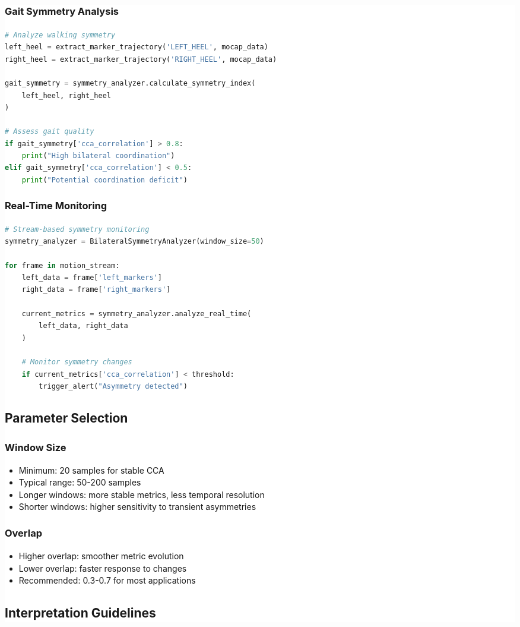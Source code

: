 ### Gait Symmetry Analysis

```python
# Analyze walking symmetry
left_heel = extract_marker_trajectory('LEFT_HEEL', mocap_data)
right_heel = extract_marker_trajectory('RIGHT_HEEL', mocap_data)

gait_symmetry = symmetry_analyzer.calculate_symmetry_index(
    left_heel, right_heel
)

# Assess gait quality
if gait_symmetry['cca_correlation'] > 0.8:
    print("High bilateral coordination")
elif gait_symmetry['cca_correlation'] < 0.5:
    print("Potential coordination deficit")
```

### Real-Time Monitoring

```python
# Stream-based symmetry monitoring
symmetry_analyzer = BilateralSymmetryAnalyzer(window_size=50)

for frame in motion_stream:
    left_data = frame['left_markers']
    right_data = frame['right_markers']
    
    current_metrics = symmetry_analyzer.analyze_real_time(
        left_data, right_data
    )
    
    # Monitor symmetry changes
    if current_metrics['cca_correlation'] < threshold:
        trigger_alert("Asymmetry detected")
```

## Parameter Selection

### Window Size
- Minimum: 20 samples for stable CCA
- Typical range: 50-200 samples
- Longer windows: more stable metrics, less temporal resolution
- Shorter windows: higher sensitivity to transient asymmetries

### Overlap
- Higher overlap: smoother metric evolution
- Lower overlap: faster response to changes
- Recommended: 0.3-0.7 for most applications

## Interpretation Guidelines
